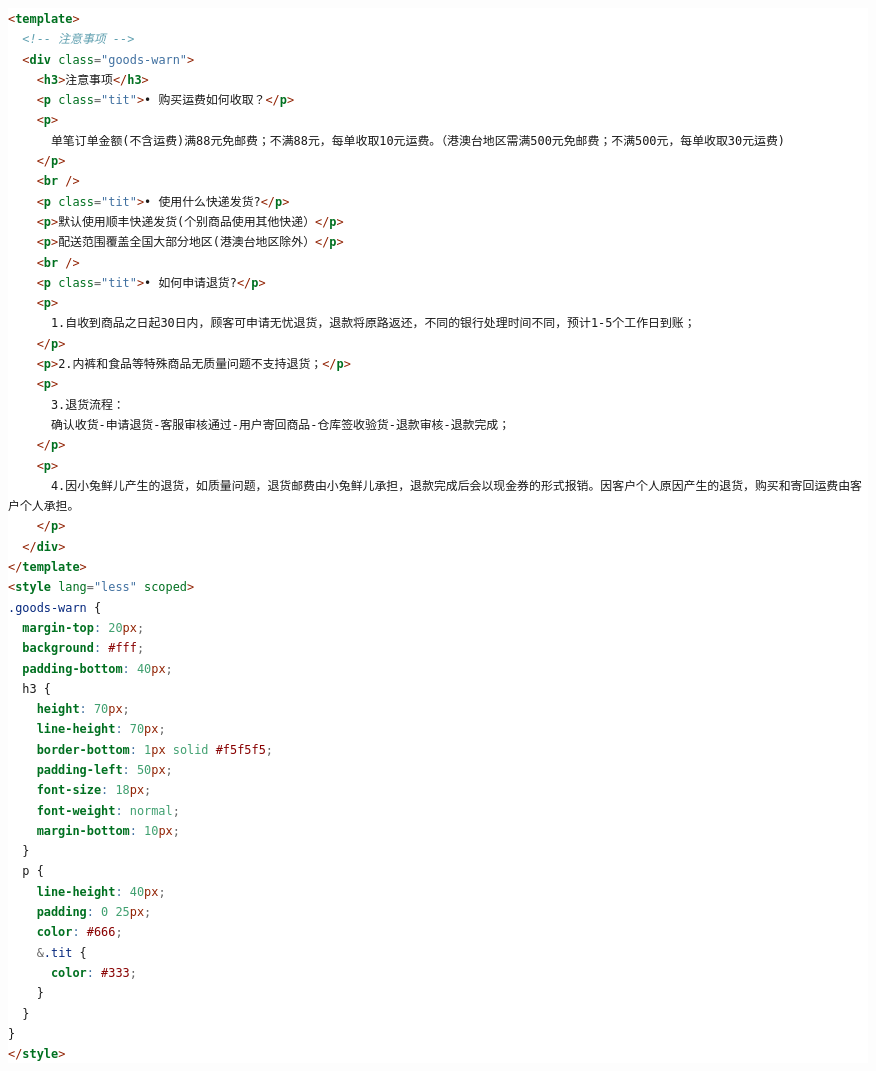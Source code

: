 ```html
<template>
  <!-- 注意事项 -->
  <div class="goods-warn">
    <h3>注意事项</h3>
    <p class="tit">• 购买运费如何收取？</p>
    <p>
      单笔订单金额(不含运费)满88元免邮费；不满88元，每单收取10元运费。（港澳台地区需满500元免邮费；不满500元，每单收取30元运费)
    </p>
    <br />
    <p class="tit">• 使用什么快递发货?</p>
    <p>默认使用顺丰快递发货(个别商品使用其他快递）</p>
    <p>配送范围覆盖全国大部分地区(港澳台地区除外）</p>
    <br />
    <p class="tit">• 如何申请退货?</p>
    <p>
      1.自收到商品之日起30日内，顾客可申请无忧退货，退款将原路返还，不同的银行处理时间不同，预计1-5个工作日到账；
    </p>
    <p>2.内裤和食品等特殊商品无质量问题不支持退货；</p>
    <p>
      3.退货流程：
      确认收货-申请退货-客服审核通过-用户寄回商品-仓库签收验货-退款审核-退款完成；
    </p>
    <p>
      4.因小兔鲜儿产生的退货，如质量问题，退货邮费由小兔鲜儿承担，退款完成后会以现金券的形式报销。因客户个人原因产生的退货，购买和寄回运费由客户个人承担。
    </p>
  </div>
</template>
<style lang="less" scoped>
.goods-warn {
  margin-top: 20px;
  background: #fff;
  padding-bottom: 40px;
  h3 {
    height: 70px;
    line-height: 70px;
    border-bottom: 1px solid #f5f5f5;
    padding-left: 50px;
    font-size: 18px;
    font-weight: normal;
    margin-bottom: 10px;
  }
  p {
    line-height: 40px;
    padding: 0 25px;
    color: #666;
    &.tit {
      color: #333;
    }
  }
}
</style>
```
